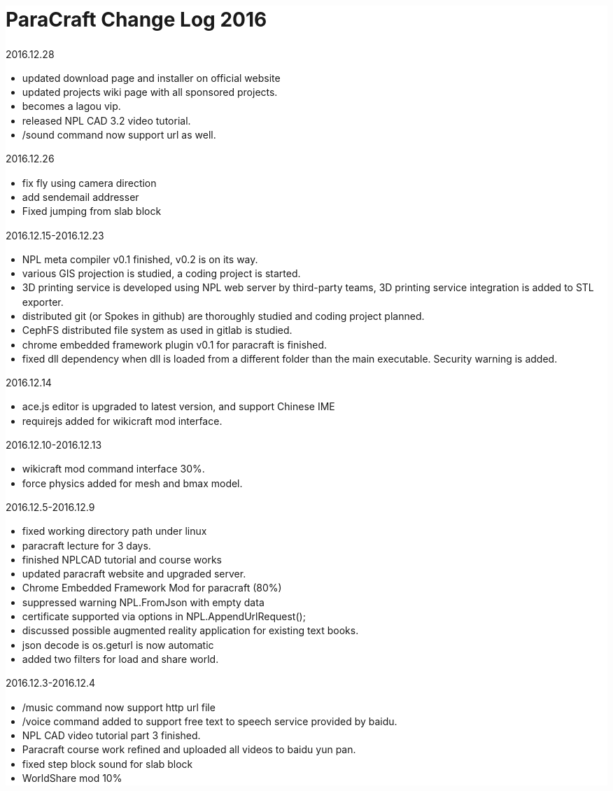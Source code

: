 # ParaCraft Change Log 2016

2016.12.28
- updated download page and installer on official website
- updated projects wiki page with all sponsored projects.
- becomes a lagou vip.
- released NPL CAD 3.2 video tutorial.
- /sound command now support url as well.

2016.12.26
- fix fly using camera direction
- add sendemail addresser
- Fixed jumping from slab block

2016.12.15-2016.12.23
- NPL meta compiler v0.1 finished, v0.2 is on its way.
- various GIS projection is studied, a coding project is started.
- 3D printing service is developed using NPL web server by third-party teams, 3D printing service integration is added to STL exporter.
- distributed git (or Spokes in github) are thoroughly studied and coding project planned.
- CephFS distributed file system as used in gitlab is studied.
- chrome embedded framework plugin v0.1 for paracraft is finished.
- fixed dll dependency when dll is loaded from a different folder than the main executable.  Security warning is added.

2016.12.14
- ace.js editor is upgraded to latest version, and support Chinese IME
- requirejs added for wikicraft mod interface.

2016.12.10-2016.12.13
- wikicraft mod command interface 30%.
- force physics added for mesh and bmax model.

2016.12.5-2016.12.9
- fixed working directory path under linux
- paracraft lecture for 3 days.
- finished NPLCAD tutorial and course  works
- updated paracraft website and upgraded server.
- Chrome Embedded Framework Mod for paracraft (80%)
- suppressed warning NPL.FromJson with empty data
- certificate supported via options in NPL.AppendUrlRequest();
- discussed possible augmented reality application for existing text books.
- json decode is os.geturl is now automatic
- added two filters for load and share world.

2016.12.3-2016.12.4
- /music command now support http url file
- /voice command added to support free text to speech service provided by baidu.
- NPL CAD video tutorial part 3 finished.
- Paracraft course work refined and uploaded all videos to baidu yun pan.
- fixed step block sound for slab block
- WorldShare mod 10%
